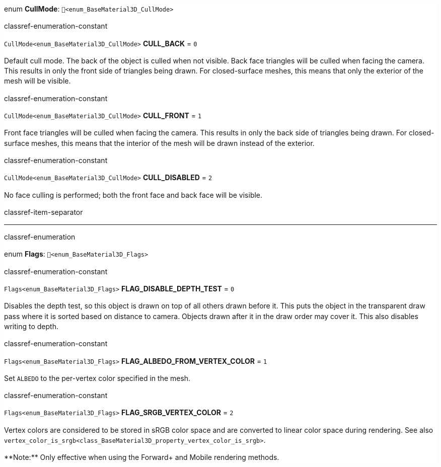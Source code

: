 enum **CullMode**: `🔗<enum_BaseMaterial3D_CullMode>`

classref-enumeration-constant

`CullMode<enum_BaseMaterial3D_CullMode>` **CULL\_BACK** = `0`

Default cull mode. The back of the object is culled when not visible.
Back face triangles will be culled when facing the camera. This results
in only the front side of triangles being drawn. For closed-surface
meshes, this means that only the exterior of the mesh will be visible.

classref-enumeration-constant

`CullMode<enum_BaseMaterial3D_CullMode>` **CULL\_FRONT** = `1`

Front face triangles will be culled when facing the camera. This results
in only the back side of triangles being drawn. For closed-surface
meshes, this means that the interior of the mesh will be drawn instead
of the exterior.

classref-enumeration-constant

`CullMode<enum_BaseMaterial3D_CullMode>` **CULL\_DISABLED** = `2`

No face culling is performed; both the front face and back face will be
visible.

classref-item-separator

------------------------------------------------------------------------

classref-enumeration

enum **Flags**: `🔗<enum_BaseMaterial3D_Flags>`

classref-enumeration-constant

`Flags<enum_BaseMaterial3D_Flags>` **FLAG\_DISABLE\_DEPTH\_TEST** = `0`

Disables the depth test, so this object is drawn on top of all others
drawn before it. This puts the object in the transparent draw pass where
it is sorted based on distance to camera. Objects drawn after it in the
draw order may cover it. This also disables writing to depth.

classref-enumeration-constant

`Flags<enum_BaseMaterial3D_Flags>` **FLAG\_ALBEDO\_FROM\_VERTEX\_COLOR**
= `1`

Set `ALBEDO` to the per-vertex color specified in the mesh.

classref-enumeration-constant

`Flags<enum_BaseMaterial3D_Flags>` **FLAG\_SRGB\_VERTEX\_COLOR** = `2`

Vertex colors are considered to be stored in sRGB color space and are
converted to linear color space during rendering. See also
`vertex_color_is_srgb<class_BaseMaterial3D_property_vertex_color_is_srgb>`.

\*\*Note:\*\* Only effective when using the Forward+ and Mobile
rendering methods.
